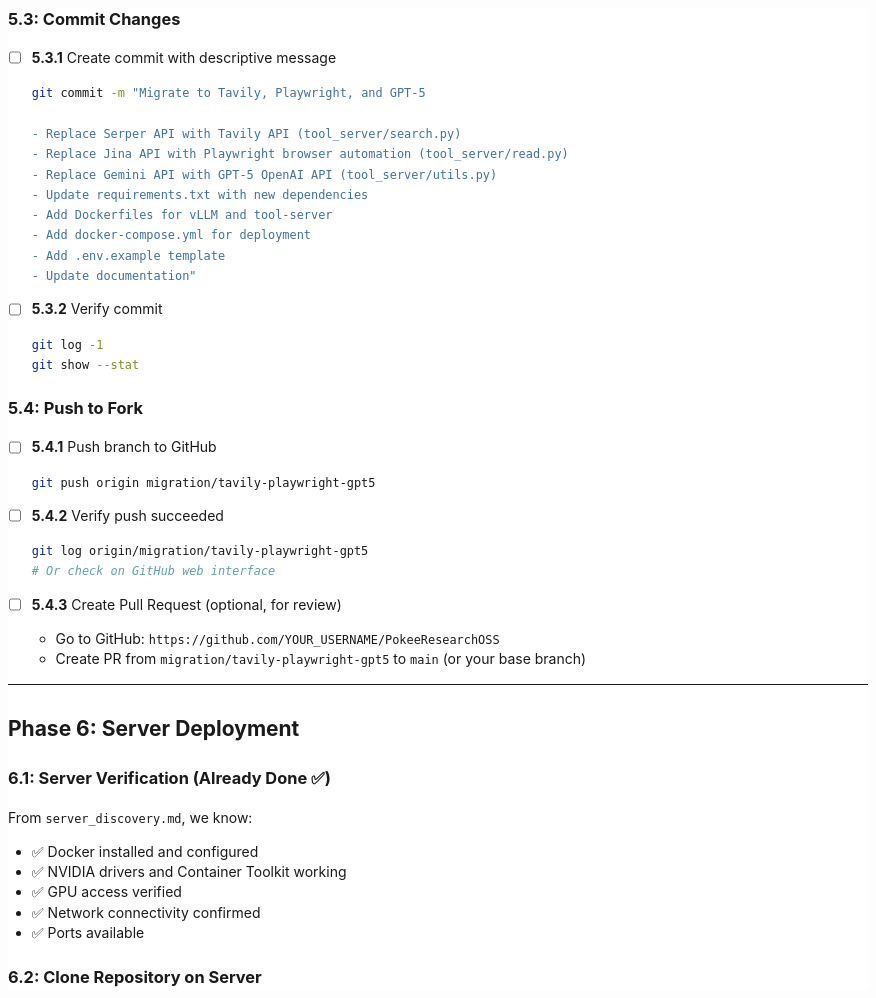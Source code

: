 ### 5.3: Commit Changes

- [ ] **5.3.1** Create commit with descriptive message
  ```bash
  git commit -m "Migrate to Tavily, Playwright, and GPT-5

  - Replace Serper API with Tavily API (tool_server/search.py)
  - Replace Jina API with Playwright browser automation (tool_server/read.py)
  - Replace Gemini API with GPT-5 OpenAI API (tool_server/utils.py)
  - Update requirements.txt with new dependencies
  - Add Dockerfiles for vLLM and tool-server
  - Add docker-compose.yml for deployment
  - Add .env.example template
  - Update documentation"
  ```

- [ ] **5.3.2** Verify commit
  ```bash
  git log -1
  git show --stat
  ```

### 5.4: Push to Fork

- [ ] **5.4.1** Push branch to GitHub
  ```bash
  git push origin migration/tavily-playwright-gpt5
  ```

- [ ] **5.4.2** Verify push succeeded
  ```bash
  git log origin/migration/tavily-playwright-gpt5
  # Or check on GitHub web interface
  ```

- [ ] **5.4.3** Create Pull Request (optional, for review)
  - Go to GitHub: `https://github.com/YOUR_USERNAME/PokeeResearchOSS`
  - Create PR from `migration/tavily-playwright-gpt5` to `main` (or your base branch)

---

## Phase 6: Server Deployment

### 6.1: Server Verification (Already Done ✅)

From `server_discovery.md`, we know:
- ✅ Docker installed and configured
- ✅ NVIDIA drivers and Container Toolkit working
- ✅ GPU access verified
- ✅ Network connectivity confirmed
- ✅ Ports available

### 6.2: Clone Repository on Server
